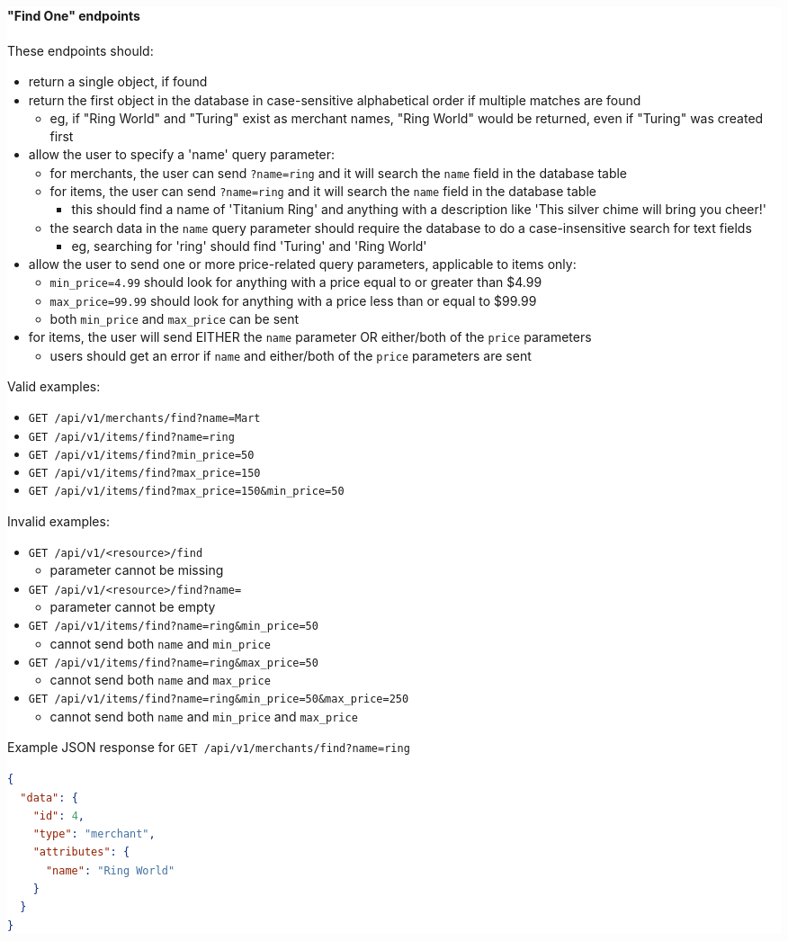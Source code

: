#### "Find One" endpoints

These endpoints should:

* return a single object, if found
* return the first object in the database in case-sensitive alphabetical order if multiple matches are found
  * eg, if "Ring World" and "Turing" exist as merchant names, "Ring World" would be returned, even if "Turing" was created first
* allow the user to specify a 'name' query parameter:
  * for merchants, the user can send `?name=ring` and it will search the `name` field in the database table
  * for items, the user can send `?name=ring` and it will search the `name` field in the database table
    * this should find a name of 'Titanium Ring' and anything with a description like 'This silver chime will bring you cheer!'
  * the search data in the `name` query parameter should require the database to do a case-insensitive search for text fields
    * eg, searching for 'ring' should find 'Turing' and 'Ring World'
* allow the user to send one or more price-related query parameters, applicable to items only:
  * `min_price=4.99` should look for anything with a price equal to or greater than $4.99
  * `max_price=99.99` should look for anything with a price less than or equal to $99.99
  * both `min_price` and `max_price` can be sent
* for items, the user will send EITHER the `name` parameter OR either/both of the `price` parameters
  * users should get an error if `name` and either/both of the `price` parameters are sent

Valid examples:
* `GET /api/v1/merchants/find?name=Mart`
* `GET /api/v1/items/find?name=ring`
* `GET /api/v1/items/find?min_price=50`
* `GET /api/v1/items/find?max_price=150`
* `GET /api/v1/items/find?max_price=150&min_price=50`

Invalid examples:
* `GET /api/v1/<resource>/find`
  * parameter cannot be missing
* `GET /api/v1/<resource>/find?name=`
  * parameter cannot be empty
* `GET /api/v1/items/find?name=ring&min_price=50`
  * cannot send both `name` and `min_price`
* `GET /api/v1/items/find?name=ring&max_price=50`
  * cannot send both `name` and `max_price`
* `GET /api/v1/items/find?name=ring&min_price=50&max_price=250`
  * cannot send both `name` and `min_price` and `max_price`

Example JSON response for `GET /api/v1/merchants/find?name=ring`

```json
{
  "data": {
    "id": 4,
    "type": "merchant",
    "attributes": {
      "name": "Ring World"
    }
  }
}
```
